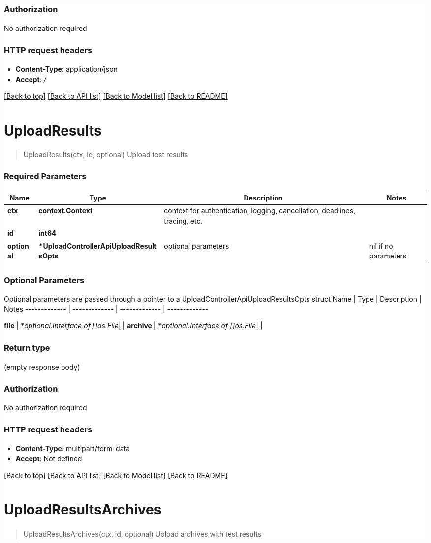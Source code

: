 ### Authorization

No authorization required

### HTTP request headers

 - **Content-Type**: application/json
 - **Accept**: */*

[[Back to top]](#) [[Back to API list]](../README.md#documentation-for-api-endpoints) [[Back to Model list]](../README.md#documentation-for-models) [[Back to README]](../README.md)

# **UploadResults**
> UploadResults(ctx, id, optional)
Upload test results

### Required Parameters

Name | Type | Description  | Notes
------------- | ------------- | ------------- | -------------
 **ctx** | **context.Context** | context for authentication, logging, cancellation, deadlines, tracing, etc.
  **id** | **int64**|  | 
 **optional** | ***UploadControllerApiUploadResultsOpts** | optional parameters | nil if no parameters

### Optional Parameters
Optional parameters are passed through a pointer to a UploadControllerApiUploadResultsOpts struct
Name | Type | Description  | Notes
------------- | ------------- | ------------- | -------------

 **file** | [**optional.Interface of []*os.File**](*os.File.md)|  | 
 **archive** | [**optional.Interface of []*os.File**](*os.File.md)|  | 

### Return type

 (empty response body)

### Authorization

No authorization required

### HTTP request headers

 - **Content-Type**: multipart/form-data
 - **Accept**: Not defined

[[Back to top]](#) [[Back to API list]](../README.md#documentation-for-api-endpoints) [[Back to Model list]](../README.md#documentation-for-models) [[Back to README]](../README.md)

# **UploadResultsArchives**
> UploadResultsArchives(ctx, id, optional)
Upload archives with test results
